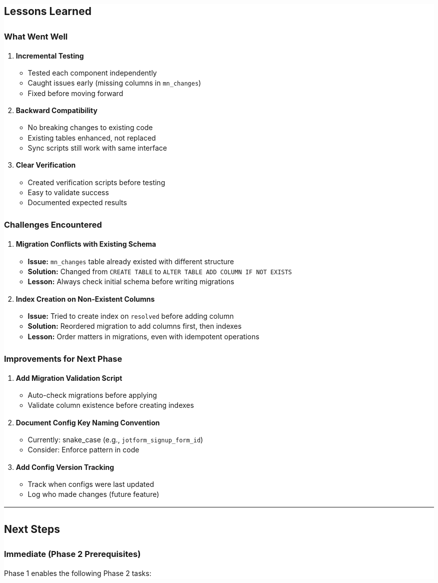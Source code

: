 
## Lessons Learned

### What Went Well

1. **Incremental Testing**
   - Tested each component independently
   - Caught issues early (missing columns in `mn_changes`)
   - Fixed before moving forward

2. **Backward Compatibility**
   - No breaking changes to existing code
   - Existing tables enhanced, not replaced
   - Sync scripts still work with same interface

3. **Clear Verification**
   - Created verification scripts before testing
   - Easy to validate success
   - Documented expected results

### Challenges Encountered

1. **Migration Conflicts with Existing Schema**
   - **Issue:** `mn_changes` table already existed with different structure
   - **Solution:** Changed from `CREATE TABLE` to `ALTER TABLE ADD COLUMN IF NOT EXISTS`
   - **Lesson:** Always check initial schema before writing migrations

2. **Index Creation on Non-Existent Columns**
   - **Issue:** Tried to create index on `resolved` before adding column
   - **Solution:** Reordered migration to add columns first, then indexes
   - **Lesson:** Order matters in migrations, even with idempotent operations

### Improvements for Next Phase

1. **Add Migration Validation Script**
   - Auto-check migrations before applying
   - Validate column existence before creating indexes

2. **Document Config Key Naming Convention**
   - Currently: snake_case (e.g., `jotform_signup_form_id`)
   - Consider: Enforce pattern in code

3. **Add Config Version Tracking**
   - Track when configs were last updated
   - Log who made changes (future feature)

---

## Next Steps

### Immediate (Phase 2 Prerequisites)

Phase 1 enables the following Phase 2 tasks:
